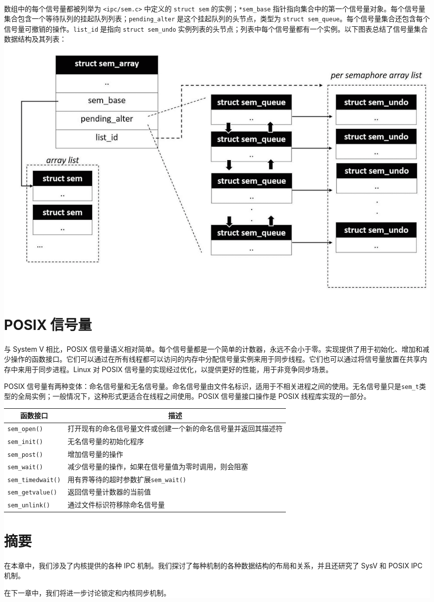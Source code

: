 ```
```

数组中的每个信号量都被列举为 `<ipc/sem.c>` 中定义的 `struct sem` 的实例；`*sem_base` 指针指向集合中的第一个信号量对象。每个信号量集合包含一个等待队列的挂起队列列表；`pending_alter` 是这个挂起队列的头节点，类型为 `struct sem_queue`。每个信号量集合还包含每个信号量可撤销的操作。`list_id` 是指向 `struct sem_undo` 实例列表的头节点；列表中每个信号量都有一个实例。以下图表总结了信号量集合数据结构及其列表：

![](img/00042.jpeg)

# POSIX 信号量

与 System V 相比，POSIX 信号量语义相对简单。每个信号量都是一个简单的计数器，永远不会小于零。实现提供了用于初始化、增加和减少操作的函数接口。它们可以通过在所有线程都可以访问的内存中分配信号量实例来用于同步线程。它们也可以通过将信号量放置在共享内存中来用于同步进程。Linux 对 POSIX 信号量的实现经过优化，以提供更好的性能，用于非竞争同步场景。

POSIX 信号量有两种变体：命名信号量和无名信号量。命名信号量由文件名标识，适用于不相关进程之间的使用。无名信号量只是`sem_t`类型的全局实例；一般情况下，这种形式更适合在线程之间使用。POSIX 信号量接口操作是 POSIX 线程库实现的一部分。

| **函数接口** | **描述** |
| --- | --- |
| `sem_open()` | 打开现有的命名信号量文件或创建一个新的命名信号量并返回其描述符 |
| `sem_init()` | 无名信号量的初始化程序 |
| `sem_post()` | 增加信号量的操作 |
| `sem_wait()` | 减少信号量的操作，如果在信号量值为零时调用，则会阻塞 |
| `sem_timedwait()` | 用有界等待的超时参数扩展`sem_wait()` |
| `sem_getvalue()` | 返回信号量计数器的当前值 |
| `sem_unlink()` | 通过文件标识符移除命名信号量 |

# 摘要

在本章中，我们涉及了内核提供的各种 IPC 机制。我们探讨了每种机制的各种数据结构的布局和关系，并且还研究了 SysV 和 POSIX IPC 机制。

在下一章中，我们将进一步讨论锁定和内核同步机制。
